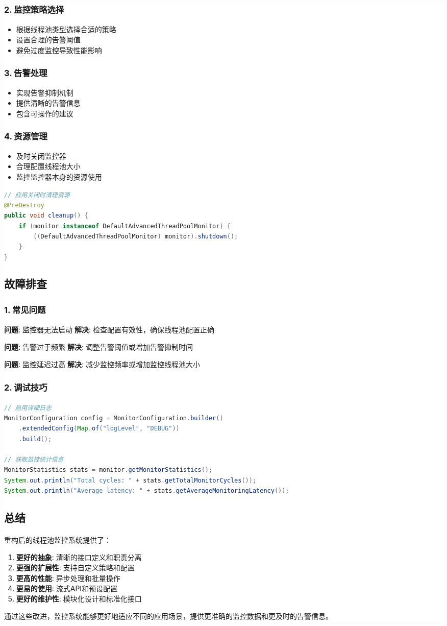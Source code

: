 ### 2. 监控策略选择
- 根据线程池类型选择合适的策略
- 设置合理的告警阈值
- 避免过度监控导致性能影响

### 3. 告警处理
- 实现告警抑制机制
- 提供清晰的告警信息
- 包含可操作的建议

### 4. 资源管理
- 及时关闭监控器
- 合理配置线程池大小
- 监控监控器本身的资源使用

```java
// 应用关闭时清理资源
@PreDestroy
public void cleanup() {
    if (monitor instanceof DefaultAdvancedThreadPoolMonitor) {
        ((DefaultAdvancedThreadPoolMonitor) monitor).shutdown();
    }
}
```

## 故障排查

### 1. 常见问题

**问题**: 监控器无法启动
**解决**: 检查配置有效性，确保线程池配置正确

**问题**: 告警过于频繁
**解决**: 调整告警阈值或增加告警抑制时间

**问题**: 监控延迟过高
**解决**: 减少监控频率或增加监控线程池大小

### 2. 调试技巧

```java
// 启用详细日志
MonitorConfiguration config = MonitorConfiguration.builder()
    .extendedConfig(Map.of("logLevel", "DEBUG"))
    .build();

// 获取监控统计信息
MonitorStatistics stats = monitor.getMonitorStatistics();
System.out.println("Total cycles: " + stats.getTotalMonitorCycles());
System.out.println("Average latency: " + stats.getAverageMonitoringLatency());
```

## 总结

重构后的线程池监控系统提供了：

1. **更好的抽象**: 清晰的接口定义和职责分离
2. **更强的扩展性**: 支持自定义策略和配置
3. **更高的性能**: 异步处理和批量操作
4. **更易的使用**: 流式API和预设配置
5. **更好的维护性**: 模块化设计和标准化接口

通过这些改进，监控系统能够更好地适应不同的应用场景，提供更准确的监控数据和更及时的告警信息。